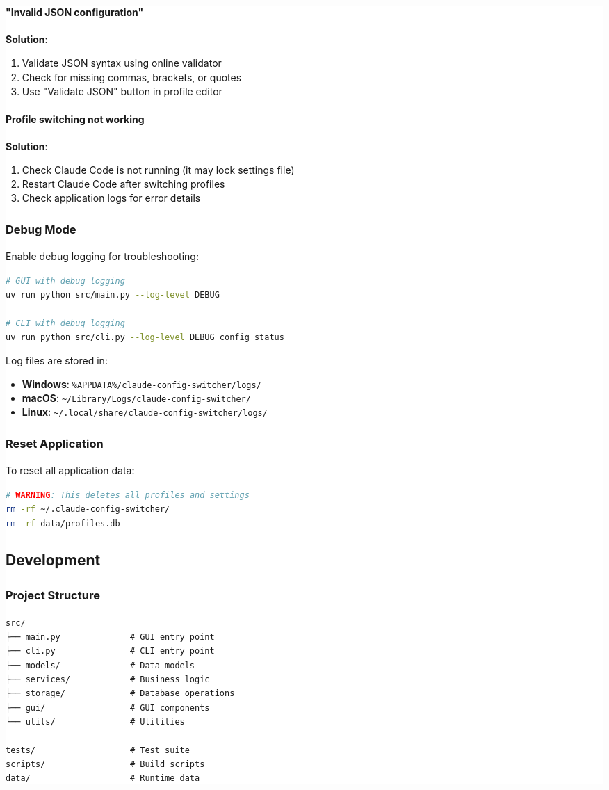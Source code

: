 #### "Invalid JSON configuration"
**Solution**:
1. Validate JSON syntax using online validator
2. Check for missing commas, brackets, or quotes
3. Use "Validate JSON" button in profile editor

#### Profile switching not working
**Solution**:
1. Check Claude Code is not running (it may lock settings file)
2. Restart Claude Code after switching profiles
3. Check application logs for error details

### Debug Mode

Enable debug logging for troubleshooting:

```bash
# GUI with debug logging
uv run python src/main.py --log-level DEBUG

# CLI with debug logging
uv run python src/cli.py --log-level DEBUG config status
```

Log files are stored in:
- **Windows**: `%APPDATA%/claude-config-switcher/logs/`
- **macOS**: `~/Library/Logs/claude-config-switcher/`
- **Linux**: `~/.local/share/claude-config-switcher/logs/`

### Reset Application

To reset all application data:

```bash
# WARNING: This deletes all profiles and settings
rm -rf ~/.claude-config-switcher/
rm -rf data/profiles.db
```

## Development

### Project Structure
```
src/
├── main.py              # GUI entry point
├── cli.py               # CLI entry point
├── models/              # Data models
├── services/            # Business logic
├── storage/             # Database operations
├── gui/                 # GUI components
└── utils/               # Utilities

tests/                   # Test suite
scripts/                 # Build scripts
data/                    # Runtime data
```
